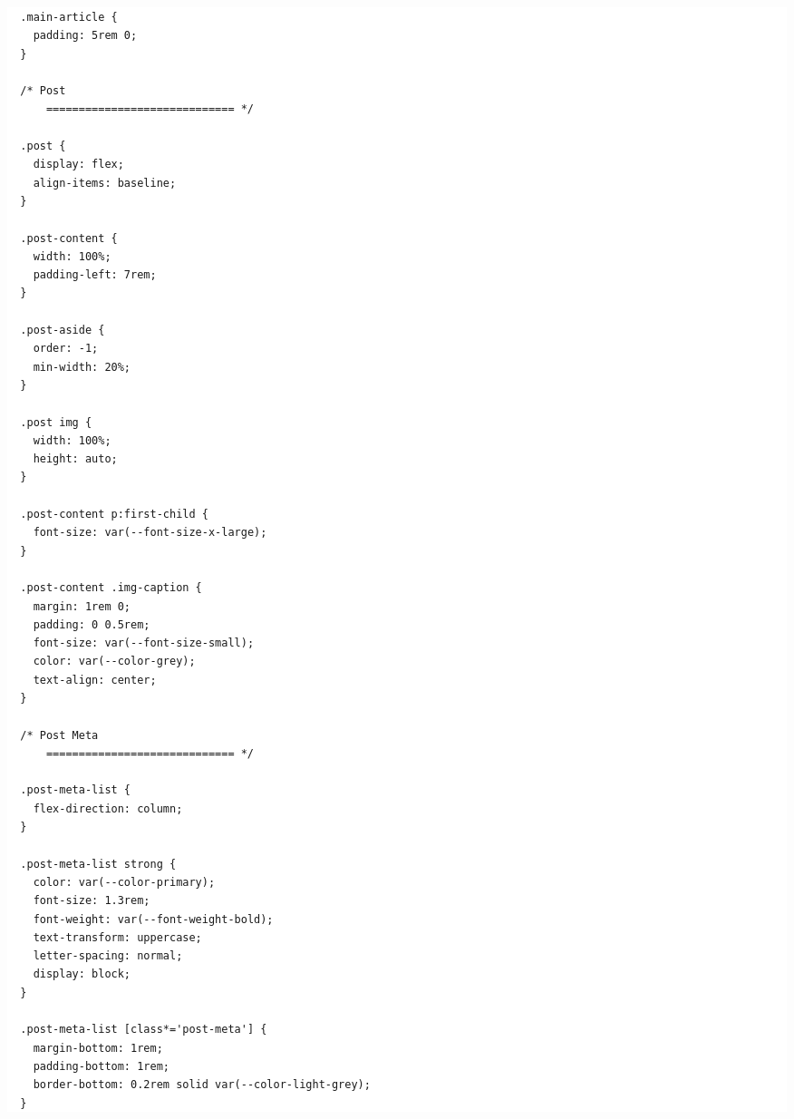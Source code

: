       .main-article {
        padding: 5rem 0;
      }

      /* Post
          ============================= */

      .post {
        display: flex;
        align-items: baseline;
      }

      .post-content {
        width: 100%;
        padding-left: 7rem;
      }

      .post-aside {
        order: -1;
        min-width: 20%;
      }

      .post img {
        width: 100%;
        height: auto;
      }

      .post-content p:first-child {
        font-size: var(--font-size-x-large);
      }

      .post-content .img-caption {
        margin: 1rem 0;
        padding: 0 0.5rem;
        font-size: var(--font-size-small);
        color: var(--color-grey);
        text-align: center;
      }

      /* Post Meta
          ============================= */

      .post-meta-list {
        flex-direction: column;
      }

      .post-meta-list strong {
        color: var(--color-primary);
        font-size: 1.3rem;
        font-weight: var(--font-weight-bold);
        text-transform: uppercase;
        letter-spacing: normal;
        display: block;
      }

      .post-meta-list [class*='post-meta'] {
        margin-bottom: 1rem;
        padding-bottom: 1rem;
        border-bottom: 0.2rem solid var(--color-light-grey);
      }
